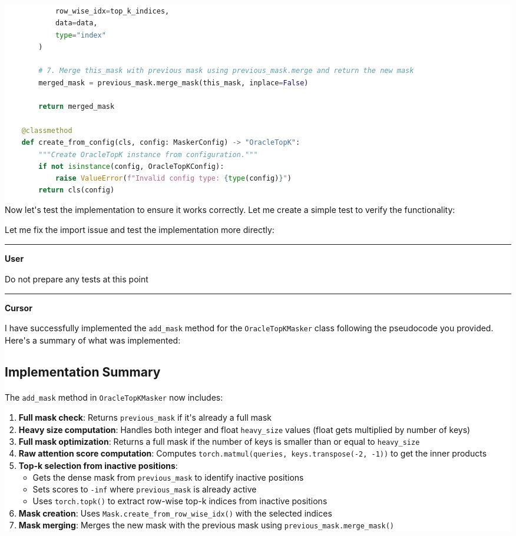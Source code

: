 ```python
            row_wise_idx=top_k_indices,
            data=data,
            type="index"
        )
        
        # 7. Merge this_mask with previous mask using previous_mask.merge and return the new mask
        merged_mask = previous_mask.merge_mask(this_mask, inplace=False)
        
        return merged_mask

    @classmethod
    def create_from_config(cls, config: MaskerConfig) -> "OracleTopK":
        """Create OracleTopK instance from configuration."""
        if not isinstance(config, OracleTopKConfig):
            raise ValueError(f"Invalid config type: {type(config)}")
        return cls(config)
```

Now let's test the implementation to ensure it works correctly. Let me create a simple test to verify the functionality:

Let me fix the import issue and test the implementation more directly:

---

**User**

Do not prepare any tests at this point

---

**Cursor**

I have successfully implemented the `add_mask` method for the `OracleTopKMasker` class following the pseudocode you provided. Here's a summary of what was implemented:

## Implementation Summary

The `add_mask` method in `OracleTopKMasker` now includes:

1. **Full mask check**: Returns `previous_mask` if it's already a full mask
2. **Heavy size computation**: Handles both integer and float `heavy_size` values (float gets multiplied by number of keys)
3. **Full mask optimization**: Returns a full mask if the number of keys is smaller than or equal to `heavy_size`
4. **Raw attention score computation**: Computes `torch.matmul(queries, keys.transpose(-2, -1))` to get the inner products
5. **Top-k selection from inactive positions**: 
   - Gets the dense mask from `previous_mask` to identify inactive positions
   - Sets scores to `-inf` where `previous_mask` is already active
   - Uses `torch.topk()` to extract row-wise top-k indices from inactive positions
6. **Mask creation**: Uses `Mask.create_from_row_wise_idx()` with the selected indices
7. **Mask merging**: Merges the new mask with the previous mask using `previous_mask.merge_mask()`
